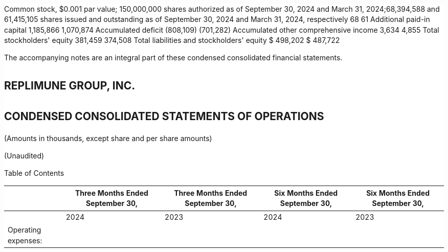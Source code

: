 </tr>
<tr>
<td>Common stock, $0.001 par value; 150,000,000 shares authorized as of September 30, 2024 and March 31, 2024;68,394,588 and 61,415,105 shares issued and outstanding as of September 30, 2024 and March 31, 2024, respectively</td>
<td>68</td>
<td>61</td>
</tr>
<tr>
<td>Additional paid-in capital</td>
<td>1,185,866</td>
<td>1,070,874</td>
</tr>
<tr>
<td>Accumulated deficit</td>
<td>(808,109)</td>
<td>(701,282)</td>
</tr>
<tr>
<td>Accumulated other comprehensive income</td>
<td>3,634</td>
<td>4,855</td>
</tr>
<tr>
<td>Total stockholders' equity</td>
<td>381,459</td>
<td>374,508</td>
</tr>
<tr>
<td>Total liabilities and stockholders' equity</td>
<td>$ 498,202</td>
<td>$ 487,722</td>
</tr>
</tbody>
</table>
<p>The accompanying notes are an integral part of these condensed consolidated financial statements.</p>
<h2>REPLIMUNE GROUP, INC.</h2>
<h2>CONDENSED CONSOLIDATED STATEMENTS OF OPERATIONS</h2>
<p>(Amounts in thousands, except share and per share amounts)</p>
<p>(Unaudited)</p>
<p>Table of Contents</p>
<table>
<thead>
<tr>
<th></th>
<th>Three Months Ended September 30,</th>
<th>Three Months Ended September 30,</th>
<th>Six Months Ended September 30,</th>
<th>Six Months Ended September 30,</th>
</tr>
</thead>
<tbody>
<tr>
<td></td>
<td>2024</td>
<td>2023</td>
<td>2024</td>
<td>2023</td>
</tr>
<tr>
<td>Operating expenses:</td>
<td></td>
<td></td>